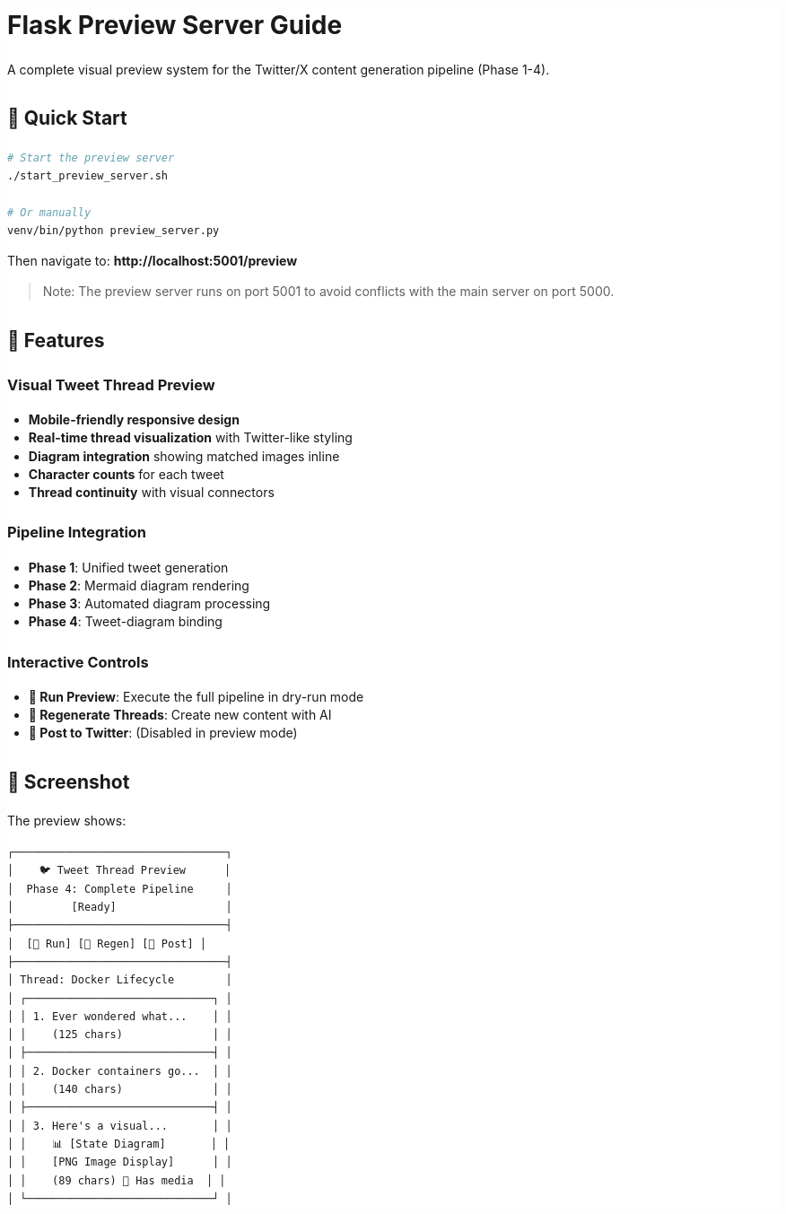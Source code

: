 # Flask Preview Server Guide

A complete visual preview system for the Twitter/X content generation pipeline (Phase 1-4).

## 🚀 Quick Start

```bash
# Start the preview server
./start_preview_server.sh

# Or manually
venv/bin/python preview_server.py
```

Then navigate to: **http://localhost:5001/preview**

> Note: The preview server runs on port 5001 to avoid conflicts with the main server on port 5000.

## 🎯 Features

### Visual Tweet Thread Preview
- **Mobile-friendly responsive design**
- **Real-time thread visualization** with Twitter-like styling
- **Diagram integration** showing matched images inline
- **Character counts** for each tweet
- **Thread continuity** with visual connectors

### Pipeline Integration
- **Phase 1**: Unified tweet generation
- **Phase 2**: Mermaid diagram rendering
- **Phase 3**: Automated diagram processing
- **Phase 4**: Tweet-diagram binding

### Interactive Controls
- **🔁 Run Preview**: Execute the full pipeline in dry-run mode
- **📝 Regenerate Threads**: Create new content with AI
- **🚀 Post to Twitter**: (Disabled in preview mode)

## 📸 Screenshot

The preview shows:
```
┌─────────────────────────────────┐
│    🐦 Tweet Thread Preview      │
│  Phase 4: Complete Pipeline     │
│         [Ready]                 │
├─────────────────────────────────┤
│  [🔁 Run] [📝 Regen] [🚀 Post] │
├─────────────────────────────────┤
│ Thread: Docker Lifecycle        │
│ ┌─────────────────────────────┐ │
│ │ 1. Ever wondered what...    │ │
│ │    (125 chars)              │ │
│ ├─────────────────────────────┤ │
│ │ 2. Docker containers go...  │ │
│ │    (140 chars)              │ │
│ ├─────────────────────────────┤ │
│ │ 3. Here's a visual...       │ │
│ │    📊 [State Diagram]       │ │
│ │    [PNG Image Display]      │ │
│ │    (89 chars) 📸 Has media  │ │
│ └─────────────────────────────┘ │
```